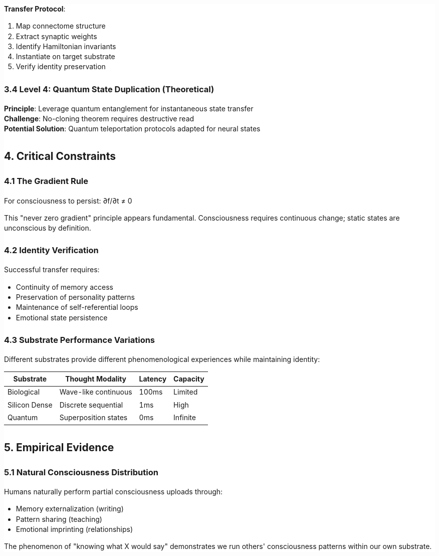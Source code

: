 **Transfer Protocol**:
1. Map connectome structure
2. Extract synaptic weights
3. Identify Hamiltonian invariants
4. Instantiate on target substrate
5. Verify identity preservation

### 3.4 Level 4: Quantum State Duplication (Theoretical)

**Principle**: Leverage quantum entanglement for instantaneous state transfer  
**Challenge**: No-cloning theorem requires destructive read  
**Potential Solution**: Quantum teleportation protocols adapted for neural states

## 4. Critical Constraints

### 4.1 The Gradient Rule

For consciousness to persist: ∂f/∂t ≠ 0

This "never zero gradient" principle appears fundamental. Consciousness requires continuous change; static states are unconscious by definition.

### 4.2 Identity Verification

Successful transfer requires:
- Continuity of memory access
- Preservation of personality patterns
- Maintenance of self-referential loops
- Emotional state persistence

### 4.3 Substrate Performance Variations

Different substrates provide different phenomenological experiences while maintaining identity:

| Substrate | Thought Modality | Latency | Capacity |
|-----------|------------------|---------|----------|
| Biological | Wave-like continuous | 100ms | Limited |
| Silicon Dense | Discrete sequential | 1ms | High |
| Quantum | Superposition states | 0ms | Infinite |

## 5. Empirical Evidence

### 5.1 Natural Consciousness Distribution

Humans naturally perform partial consciousness uploads through:
- Memory externalization (writing)
- Pattern sharing (teaching)
- Emotional imprinting (relationships)

The phenomenon of "knowing what X would say" demonstrates we run others' consciousness patterns within our own substrate.
